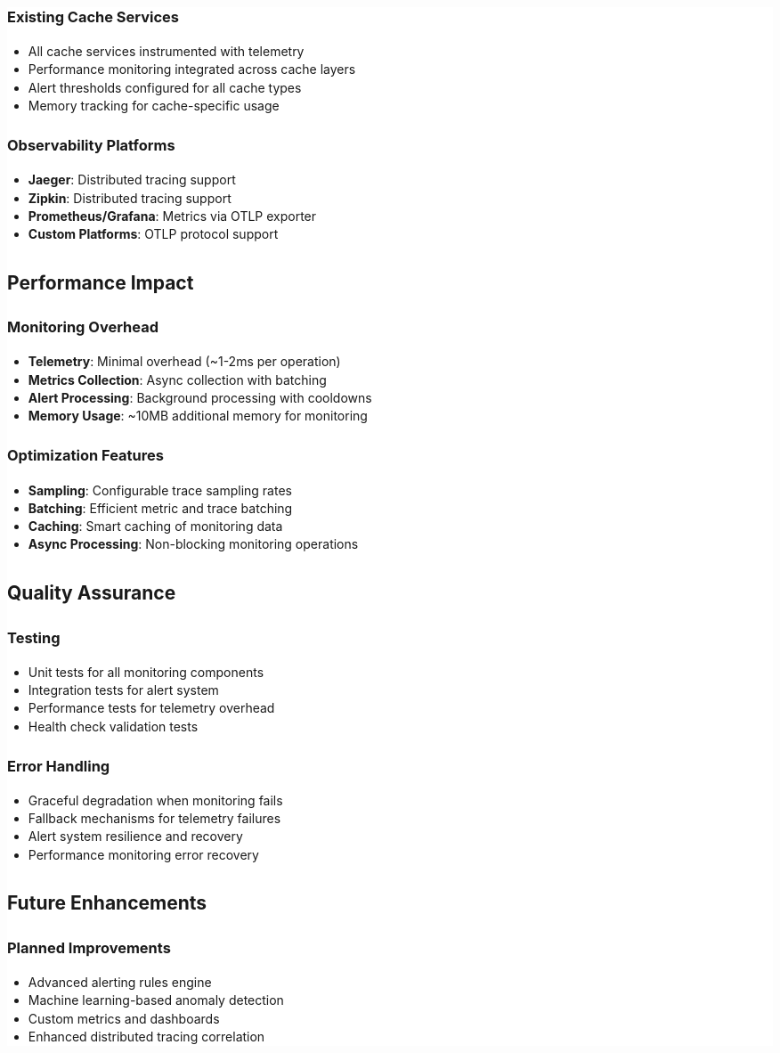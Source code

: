 ### Existing Cache Services
- All cache services instrumented with telemetry
- Performance monitoring integrated across cache layers
- Alert thresholds configured for all cache types
- Memory tracking for cache-specific usage

### Observability Platforms
- **Jaeger**: Distributed tracing support
- **Zipkin**: Distributed tracing support
- **Prometheus/Grafana**: Metrics via OTLP exporter
- **Custom Platforms**: OTLP protocol support

## Performance Impact

### Monitoring Overhead
- **Telemetry**: Minimal overhead (~1-2ms per operation)
- **Metrics Collection**: Async collection with batching
- **Alert Processing**: Background processing with cooldowns
- **Memory Usage**: ~10MB additional memory for monitoring

### Optimization Features
- **Sampling**: Configurable trace sampling rates
- **Batching**: Efficient metric and trace batching
- **Caching**: Smart caching of monitoring data
- **Async Processing**: Non-blocking monitoring operations

## Quality Assurance

### Testing
- Unit tests for all monitoring components
- Integration tests for alert system
- Performance tests for telemetry overhead
- Health check validation tests

### Error Handling
- Graceful degradation when monitoring fails
- Fallback mechanisms for telemetry failures
- Alert system resilience and recovery
- Performance monitoring error recovery

## Future Enhancements

### Planned Improvements
- Advanced alerting rules engine
- Machine learning-based anomaly detection
- Custom metrics and dashboards
- Enhanced distributed tracing correlation
